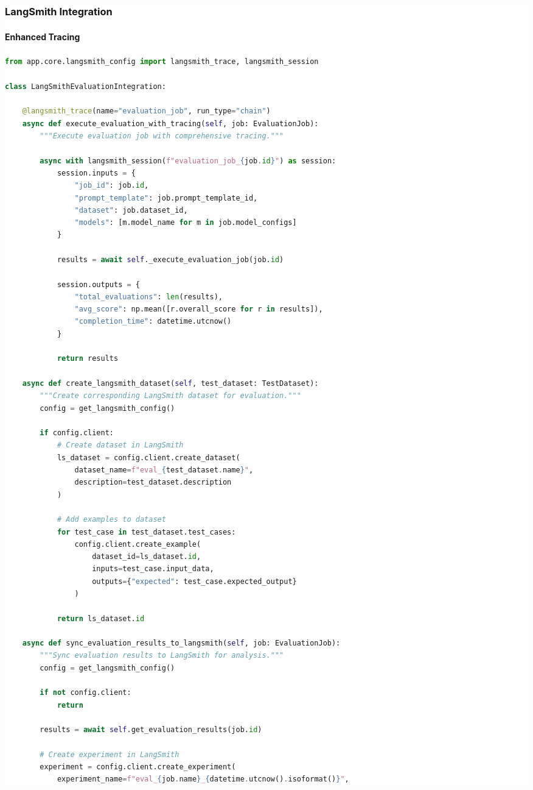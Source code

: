 ### LangSmith Integration

#### Enhanced Tracing
```python
from app.core.langsmith_config import langsmith_trace, langsmith_session

class LangSmithEvaluationIntegration:
    
    @langsmith_trace(name="evaluation_job", run_type="chain")
    async def execute_evaluation_with_tracing(self, job: EvaluationJob):
        """Execute evaluation job with comprehensive tracing."""
        
        async with langsmith_session(f"evaluation_job_{job.id}") as session:
            session.inputs = {
                "job_id": job.id,
                "prompt_template": job.prompt_template_id,
                "dataset": job.dataset_id,
                "models": [m.model_name for m in job.model_configs]
            }
            
            results = await self._execute_evaluation_job(job.id)
            
            session.outputs = {
                "total_evaluations": len(results),
                "avg_score": np.mean([r.overall_score for r in results]),
                "completion_time": datetime.utcnow()
            }
            
            return results
    
    async def create_langsmith_dataset(self, test_dataset: TestDataset):
        """Create corresponding LangSmith dataset for evaluation."""
        config = get_langsmith_config()
        
        if config.client:
            # Create dataset in LangSmith
            ls_dataset = config.client.create_dataset(
                dataset_name=f"eval_{test_dataset.name}",
                description=test_dataset.description
            )
            
            # Add examples to dataset
            for test_case in test_dataset.test_cases:
                config.client.create_example(
                    dataset_id=ls_dataset.id,
                    inputs=test_case.input_data,
                    outputs={"expected": test_case.expected_output}
                )
            
            return ls_dataset.id
    
    async def sync_evaluation_results_to_langsmith(self, job: EvaluationJob):
        """Sync evaluation results to LangSmith for analysis."""
        config = get_langsmith_config()
        
        if not config.client:
            return
        
        results = await self.get_evaluation_results(job.id)
        
        # Create experiment in LangSmith
        experiment = config.client.create_experiment(
            experiment_name=f"eval_{job.name}_{datetime.utcnow().isoformat()}",
```
